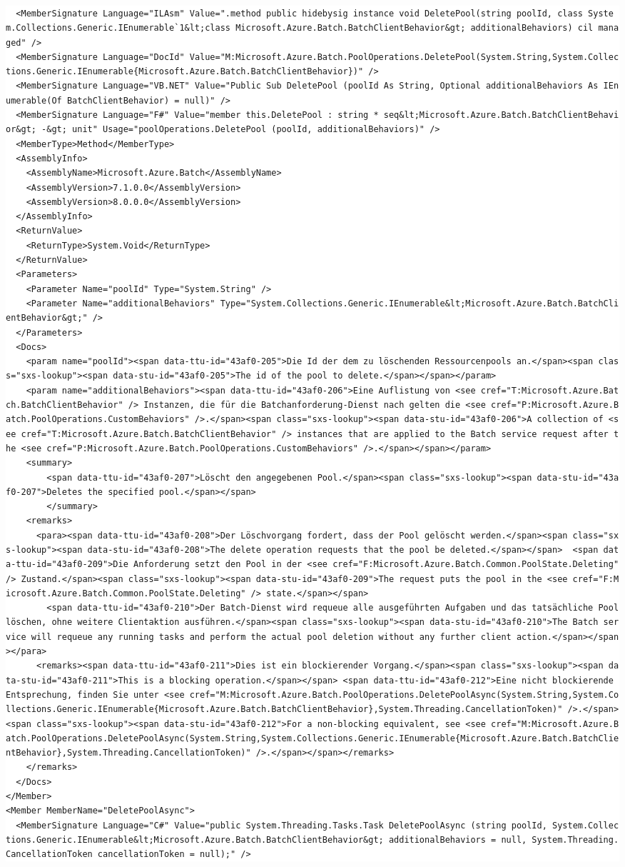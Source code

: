       <MemberSignature Language="ILAsm" Value=".method public hidebysig instance void DeletePool(string poolId, class System.Collections.Generic.IEnumerable`1&lt;class Microsoft.Azure.Batch.BatchClientBehavior&gt; additionalBehaviors) cil managed" />
      <MemberSignature Language="DocId" Value="M:Microsoft.Azure.Batch.PoolOperations.DeletePool(System.String,System.Collections.Generic.IEnumerable{Microsoft.Azure.Batch.BatchClientBehavior})" />
      <MemberSignature Language="VB.NET" Value="Public Sub DeletePool (poolId As String, Optional additionalBehaviors As IEnumerable(Of BatchClientBehavior) = null)" />
      <MemberSignature Language="F#" Value="member this.DeletePool : string * seq&lt;Microsoft.Azure.Batch.BatchClientBehavior&gt; -&gt; unit" Usage="poolOperations.DeletePool (poolId, additionalBehaviors)" />
      <MemberType>Method</MemberType>
      <AssemblyInfo>
        <AssemblyName>Microsoft.Azure.Batch</AssemblyName>
        <AssemblyVersion>7.1.0.0</AssemblyVersion>
        <AssemblyVersion>8.0.0.0</AssemblyVersion>
      </AssemblyInfo>
      <ReturnValue>
        <ReturnType>System.Void</ReturnType>
      </ReturnValue>
      <Parameters>
        <Parameter Name="poolId" Type="System.String" />
        <Parameter Name="additionalBehaviors" Type="System.Collections.Generic.IEnumerable&lt;Microsoft.Azure.Batch.BatchClientBehavior&gt;" />
      </Parameters>
      <Docs>
        <param name="poolId"><span data-ttu-id="43af0-205">Die Id der dem zu löschenden Ressourcenpools an.</span><span class="sxs-lookup"><span data-stu-id="43af0-205">The id of the pool to delete.</span></span></param>
        <param name="additionalBehaviors"><span data-ttu-id="43af0-206">Eine Auflistung von <see cref="T:Microsoft.Azure.Batch.BatchClientBehavior" /> Instanzen, die für die Batchanforderung-Dienst nach gelten die <see cref="P:Microsoft.Azure.Batch.PoolOperations.CustomBehaviors" />.</span><span class="sxs-lookup"><span data-stu-id="43af0-206">A collection of <see cref="T:Microsoft.Azure.Batch.BatchClientBehavior" /> instances that are applied to the Batch service request after the <see cref="P:Microsoft.Azure.Batch.PoolOperations.CustomBehaviors" />.</span></span></param>
        <summary>
            <span data-ttu-id="43af0-207">Löscht den angegebenen Pool.</span><span class="sxs-lookup"><span data-stu-id="43af0-207">Deletes the specified pool.</span></span>
            </summary>
        <remarks>
          <para><span data-ttu-id="43af0-208">Der Löschvorgang fordert, dass der Pool gelöscht werden.</span><span class="sxs-lookup"><span data-stu-id="43af0-208">The delete operation requests that the pool be deleted.</span></span>  <span data-ttu-id="43af0-209">Die Anforderung setzt den Pool in der <see cref="F:Microsoft.Azure.Batch.Common.PoolState.Deleting" /> Zustand.</span><span class="sxs-lookup"><span data-stu-id="43af0-209">The request puts the pool in the <see cref="F:Microsoft.Azure.Batch.Common.PoolState.Deleting" /> state.</span></span>
            <span data-ttu-id="43af0-210">Der Batch-Dienst wird requeue alle ausgeführten Aufgaben und das tatsächliche Pool löschen, ohne weitere Clientaktion ausführen.</span><span class="sxs-lookup"><span data-stu-id="43af0-210">The Batch service will requeue any running tasks and perform the actual pool deletion without any further client action.</span></span></para>
          <remarks><span data-ttu-id="43af0-211">Dies ist ein blockierender Vorgang.</span><span class="sxs-lookup"><span data-stu-id="43af0-211">This is a blocking operation.</span></span> <span data-ttu-id="43af0-212">Eine nicht blockierende Entsprechung, finden Sie unter <see cref="M:Microsoft.Azure.Batch.PoolOperations.DeletePoolAsync(System.String,System.Collections.Generic.IEnumerable{Microsoft.Azure.Batch.BatchClientBehavior},System.Threading.CancellationToken)" />.</span><span class="sxs-lookup"><span data-stu-id="43af0-212">For a non-blocking equivalent, see <see cref="M:Microsoft.Azure.Batch.PoolOperations.DeletePoolAsync(System.String,System.Collections.Generic.IEnumerable{Microsoft.Azure.Batch.BatchClientBehavior},System.Threading.CancellationToken)" />.</span></span></remarks>
        </remarks>
      </Docs>
    </Member>
    <Member MemberName="DeletePoolAsync">
      <MemberSignature Language="C#" Value="public System.Threading.Tasks.Task DeletePoolAsync (string poolId, System.Collections.Generic.IEnumerable&lt;Microsoft.Azure.Batch.BatchClientBehavior&gt; additionalBehaviors = null, System.Threading.CancellationToken cancellationToken = null);" />